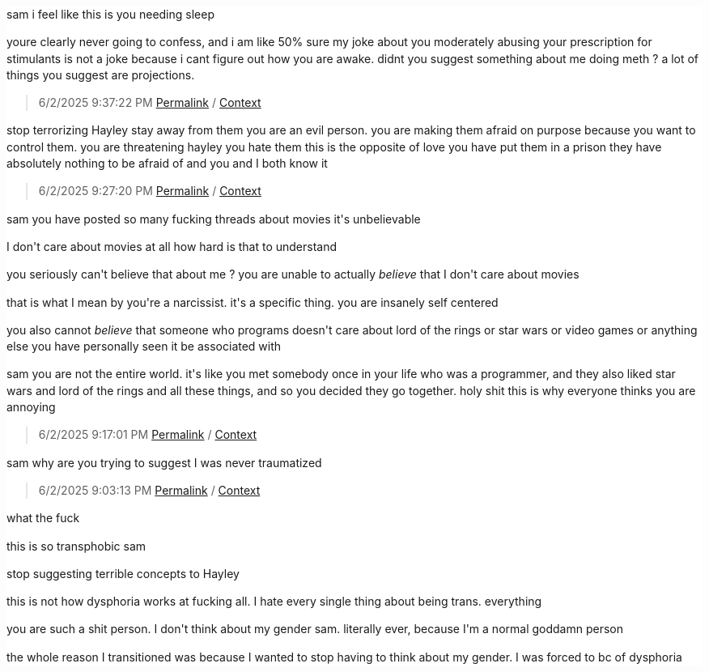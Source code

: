 sam i feel like this is you needing sleep

youre clearly never going to confess, and i am like 50% sure my joke about you moderately abusing your prescription for stimulants is not a joke because i cant figure out how you are awake. didnt you suggest something about me doing meth ? a lot of things you suggest are projections.

> 6/2/2025 9:37:22 PM [Permalink](https://www.reddit.com/r/AskReddit/comments/1l1zhae/help_how_did_you_tell_your_partner_you_were_done/mvp22a9) / [Context](https://www.reddit.com/r/AskReddit/comments/1l1zhae/help_how_did_you_tell_your_partner_you_were_done/mvp1l43)

stop terrorizing Hayley stay away from them you are an evil person. you are making them afraid on purpose because you want to control them. you are threatening hayley you hate them this is the opposite of love you have put them in a prison they have absolutely nothing to be afraid of and you and I both know it

> 6/2/2025 9:27:20 PM [Permalink](https://www.reddit.com/r/AskReddit/comments/1l1yrwu/what_movie_has_the_best_friendship_you_have_ever/mvp0egw) / [Context](https://www.reddit.com/r/AskReddit/comments/1l1yrwu/what_movie_has_the_best_friendship_you_have_ever/1l1yrwu)

sam you have posted so many fucking threads about movies it's unbelievable 

I don't care about movies at all how hard is that to understand 

you seriously can't believe that about me ? you are unable to actually *believe* that I don't care about movies

that is what I mean by you're a narcissist. it's a specific thing. you are insanely self centered

you also cannot *believe* that someone who programs doesn't care about lord of the rings or star wars or video games or anything else you have personally seen it be associated with

sam you are not the entire world. it's like you met somebody once in your life who was a programmer, and they also liked star wars and lord of the rings and all these things, and so you decided they go together. holy shit this is why everyone thinks you are annoying

> 6/2/2025 9:17:01 PM [Permalink](https://www.reddit.com/r/AskReddit/comments/1l1xr3v/what_did_you_do_in_your_happiestsaddest_day_in/mvoyou3) / [Context](https://www.reddit.com/r/AskReddit/comments/1l1xr3v/what_did_you_do_in_your_happiestsaddest_day_in/1l1xr3v)

sam why are you trying to suggest I was never traumatized

> 6/2/2025 9:03:13 PM [Permalink](https://www.reddit.com/r/AskReddit/comments/1l1ylyv/what_is_something_you_hate_about_something_you/mvowdz7) / [Context](https://www.reddit.com/r/AskReddit/comments/1l1ylyv/what_is_something_you_hate_about_something_you/mvou092)

what the fuck

this is so transphobic sam

stop suggesting terrible concepts to Hayley

this is not how dysphoria works at fucking all. I hate every single thing about being trans. everything 

you are such a shit person. I don't think about my gender sam. literally ever, because I'm a normal goddamn person 

the whole reason I transitioned was because I wanted to stop having to think about my gender. I was forced to bc of dysphoria 
